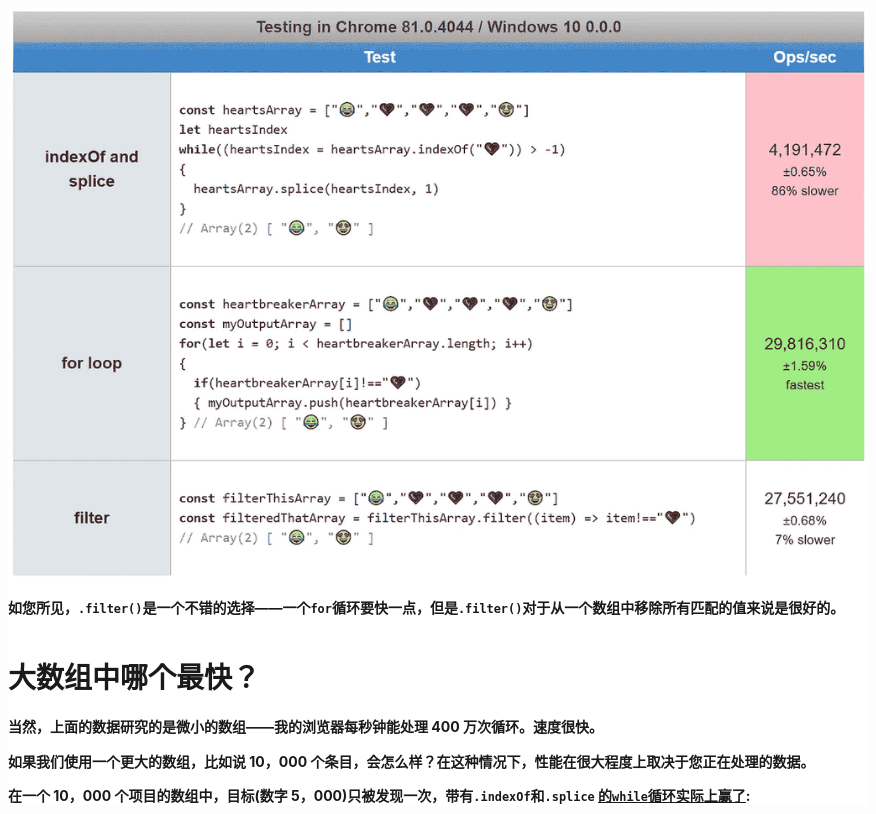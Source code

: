 **![](img/9267f29bcda8898e61b8d5791fec5781.png)**

**如您所见，`.filter()`是一个不错的选择——一个`for`循环要快一点，但是`.filter()`对于从一个数组中移除所有匹配的值来说是很好的。**

# **大数组中哪个最快？**

**当然，上面的数据研究的是微小的数组——我的浏览器每秒钟能处理 400 万次循环。速度很快。**

**如果我们使用一个更大的数组，比如说 10，000 个条目，会怎么样？在这种情况下，性能在很大程度上取决于您正在处理的数据。**

**在一个 10，000 个项目的数组中，目标(数字 5，000)只被发现一次，带有`.indexOf`和`.splice` [的`while`循环实际上赢了](https://jsperf.com/removing-all-items-from-a-large-array):**
